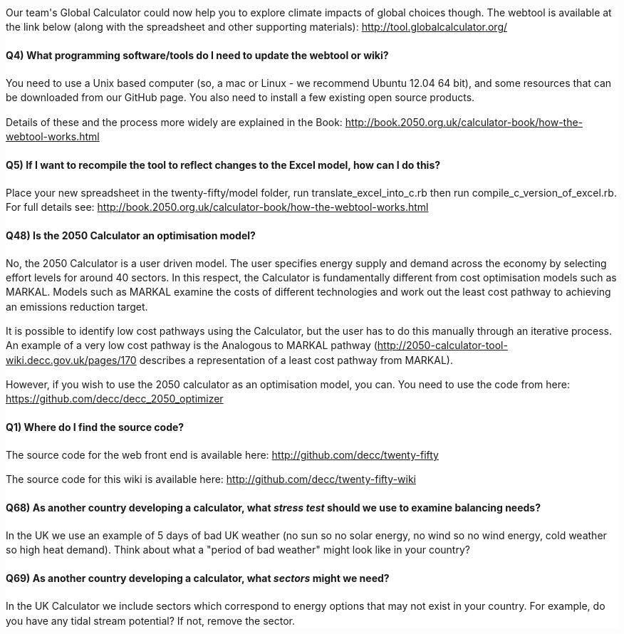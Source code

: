 Our team's Global Calculator could now help you to explore climate impacts of global choices though. The webtool is available at the link below (along with the spreadsheet and other supporting materials): http://tool.globalcalculator.org/

#### Q4) What programming software/tools do I need to update the webtool or wiki?

You need to use a Unix based computer (so, a mac or Linux - we recommend Ubuntu 12.04 64 bit), and some resources that can be downloaded from our GitHub page. You also need to install a few existing open source products.

Details of these and the process more widely are explained in the Book: http://book.2050.org.uk/calculator-book/how-the-webtool-works.html

#### Q5) If I want to recompile the tool to reflect changes to the Excel model, how can I do this?

Place your new spreadsheet in the twenty-fifty/model folder, run translate_excel_into_c.rb then run compile_c_version_of_excel.rb. For full details see: http://book.2050.org.uk/calculator-book/how-the-webtool-works.html

#### Q48) Is the 2050 Calculator an optimisation model?

No, the 2050 Calculator is a user driven model. The user specifies energy supply and demand across the economy by selecting effort levels for around 40 sectors. In this respect, the Calculator is fundamentally different from cost optimisation models such as MARKAL. Models such as MARKAL examine the costs of different technologies and work out the least cost pathway to achieving an emissions reduction target.

It is possible to identify low cost pathways using the Calculator, but the user has to do this manually through an iterative process. An example of a very low cost pathway is the Analogous to MARKAL pathway (http://2050-calculator-tool-wiki.decc.gov.uk/pages/170 describes a representation of a least cost pathway from MARKAL).

However, if you wish to use the 2050 calculator as an optimisation model, you can. You need to use the code from here: https://github.com/decc/decc_2050_optimizer


#### Q1) Where do I find the source code?

The source code for the web front end is available here: http://github.com/decc/twenty-fifty

The source code for this wiki is available here: http://github.com/decc/twenty-fifty-wiki

#### Q68) As another country developing a calculator, what *stress test* should we use to examine balancing needs?

In the UK we use an example of 5 days of bad UK weather (no sun so no solar energy, no wind so no wind energy, cold weather so high heat demand). Think about what a "period of bad weather" might look like in your country?

#### Q69) As another country developing a calculator, what *sectors* might we need?

In the UK Calculator we include sectors which correspond to energy options that may not exist in your country. For example, do you have any tidal stream potential? If not, remove the sector.
